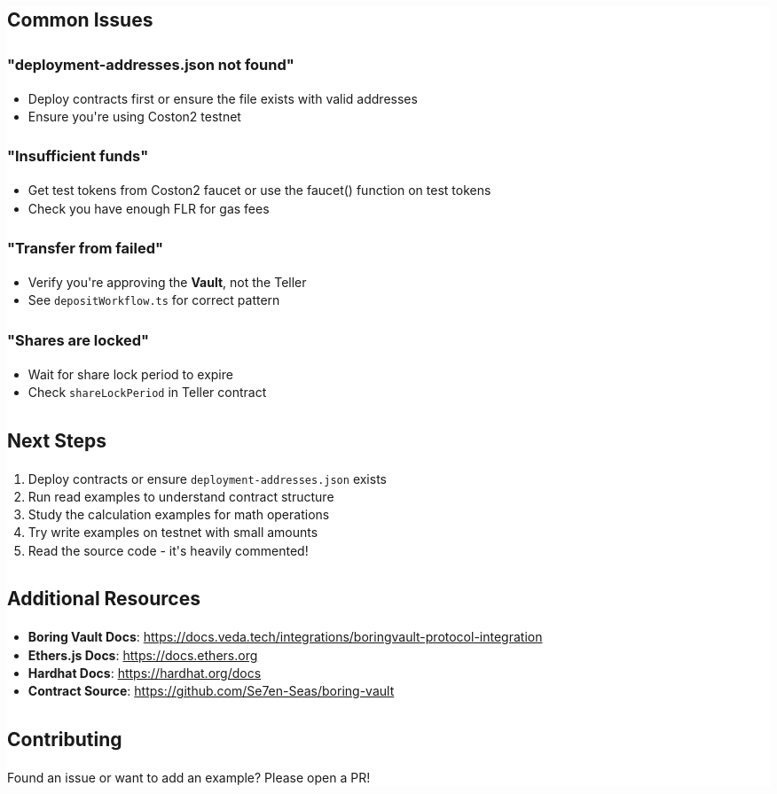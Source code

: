## Common Issues

### "deployment-addresses.json not found"
- Deploy contracts first or ensure the file exists with valid addresses
- Ensure you're using Coston2 testnet

### "Insufficient funds"
- Get test tokens from Coston2 faucet or use the faucet() function on test tokens
- Check you have enough FLR for gas fees

### "Transfer from failed"
- Verify you're approving the **Vault**, not the Teller
- See `depositWorkflow.ts` for correct pattern

### "Shares are locked"
- Wait for share lock period to expire
- Check `shareLockPeriod` in Teller contract

## Next Steps

1. Deploy contracts or ensure `deployment-addresses.json` exists
2. Run read examples to understand contract structure
3. Study the calculation examples for math operations
4. Try write examples on testnet with small amounts
5. Read the source code - it's heavily commented!

## Additional Resources

- **Boring Vault Docs**: https://docs.veda.tech/integrations/boringvault-protocol-integration
- **Ethers.js Docs**: https://docs.ethers.org
- **Hardhat Docs**: https://hardhat.org/docs
- **Contract Source**: https://github.com/Se7en-Seas/boring-vault

## Contributing

Found an issue or want to add an example? Please open a PR!
